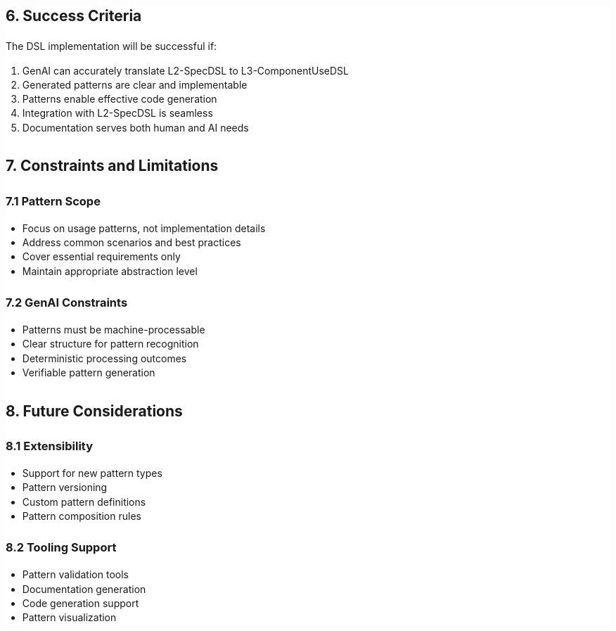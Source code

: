 ## 6. Success Criteria

The DSL implementation will be successful if:
1. GenAI can accurately translate L2-SpecDSL to L3-ComponentUseDSL
2. Generated patterns are clear and implementable
3. Patterns enable effective code generation
4. Integration with L2-SpecDSL is seamless
5. Documentation serves both human and AI needs

## 7. Constraints and Limitations

### 7.1 Pattern Scope
- Focus on usage patterns, not implementation details
- Address common scenarios and best practices
- Cover essential requirements only
- Maintain appropriate abstraction level

### 7.2 GenAI Constraints
- Patterns must be machine-processable
- Clear structure for pattern recognition
- Deterministic processing outcomes
- Verifiable pattern generation

## 8. Future Considerations

### 8.1 Extensibility
- Support for new pattern types
- Pattern versioning
- Custom pattern definitions
- Pattern composition rules

### 8.2 Tooling Support
- Pattern validation tools
- Documentation generation
- Code generation support
- Pattern visualization
